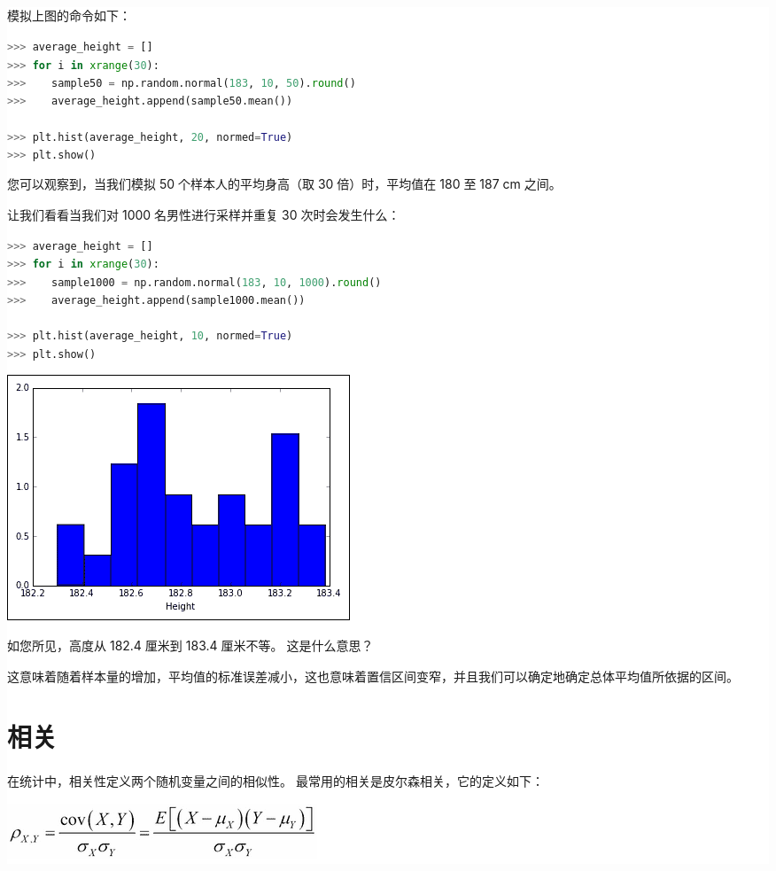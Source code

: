 模拟上图的命令如下：

```py
>>> average_height = []
>>> for i in xrange(30):
>>>    sample50 = np.random.normal(183, 10, 50).round()
>>>    average_height.append(sample50.mean())

>>> plt.hist(average_height, 20, normed=True)
>>> plt.show()

```

您可以观察到，当我们模拟 50 个样本人的平均身高（取 30 倍）时，平均值在 180 至 187 cm 之间。

让我们看看当我们对 1000 名男性进行采样并重复 30 次时会发生什么：

```py
>>> average_height = []
>>> for i in xrange(30):
>>>    sample1000 = np.random.normal(183, 10, 1000).round()
>>>    average_height.append(sample1000.mean())

>>> plt.hist(average_height, 10, normed=True)
>>> plt.show()

```

![A confidence interval](img/B03450_02_28.jpg)

如您所见，高度从 182.4 厘米到 183.4 厘米不等。 这是什么意思？

这意味着随着样本量的增加，平均值的标准误差减小，这也意味着置信区间变窄，并且我们可以确定地确定总体平均值所依据的区间。

# 相关

在统计中，相关性定义两个随机变量之间的相似性。 最常用的相关是皮尔森相关，它的定义如下：

![Correlation](img/3450_02_29.jpg)
